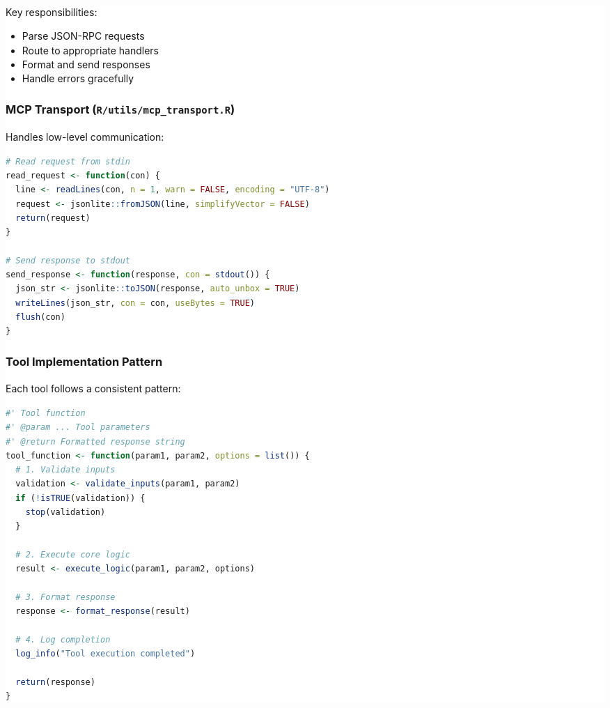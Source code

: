 Key responsibilities:
- Parse JSON-RPC requests
- Route to appropriate handlers
- Format and send responses
- Handle errors gracefully

### MCP Transport (`R/utils/mcp_transport.R`)

Handles low-level communication:

```r
# Read request from stdin
read_request <- function(con) {
  line <- readLines(con, n = 1, warn = FALSE, encoding = "UTF-8")
  request <- jsonlite::fromJSON(line, simplifyVector = FALSE)
  return(request)
}

# Send response to stdout
send_response <- function(response, con = stdout()) {
  json_str <- jsonlite::toJSON(response, auto_unbox = TRUE)
  writeLines(json_str, con = con, useBytes = TRUE)
  flush(con)
}
```

### Tool Implementation Pattern

Each tool follows a consistent pattern:

```r
#' Tool function
#' @param ... Tool parameters
#' @return Formatted response string
tool_function <- function(param1, param2, options = list()) {
  # 1. Validate inputs
  validation <- validate_inputs(param1, param2)
  if (!isTRUE(validation)) {
    stop(validation)
  }
  
  # 2. Execute core logic
  result <- execute_logic(param1, param2, options)
  
  # 3. Format response
  response <- format_response(result)
  
  # 4. Log completion
  log_info("Tool execution completed")
  
  return(response)
}
```
